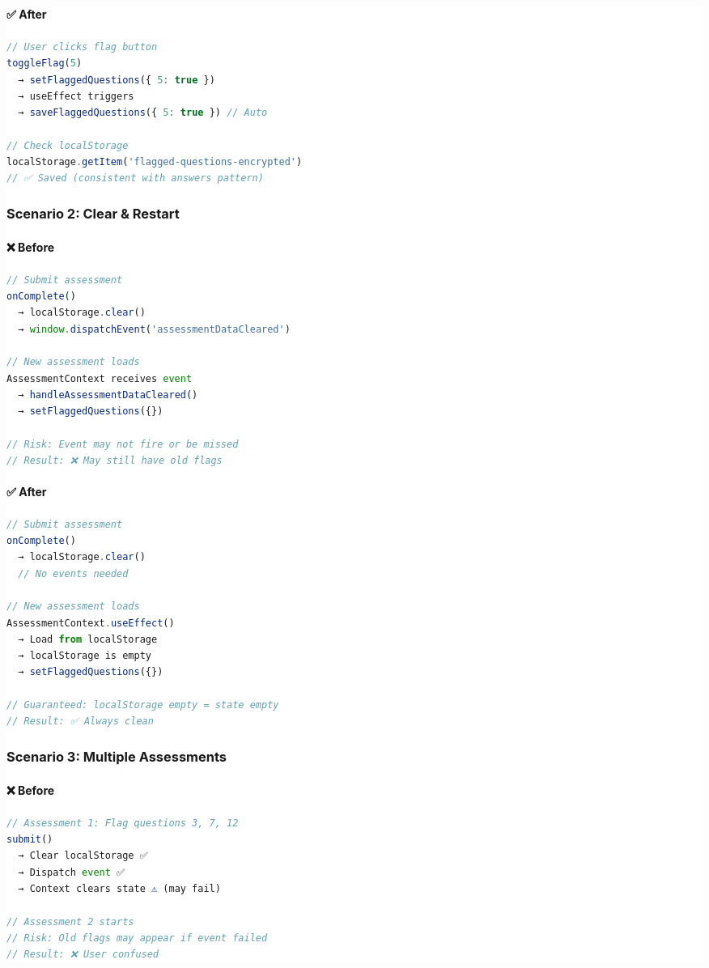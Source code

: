 #### ✅ After
```javascript
// User clicks flag button
toggleFlag(5)
  → setFlaggedQuestions({ 5: true })
  → useEffect triggers
  → saveFlaggedQuestions({ 5: true }) // Auto
  
// Check localStorage
localStorage.getItem('flagged-questions-encrypted')
// ✅ Saved (consistent with answers pattern)
```

### Scenario 2: Clear & Restart

#### ❌ Before
```javascript
// Submit assessment
onComplete()
  → localStorage.clear()
  → window.dispatchEvent('assessmentDataCleared')
  
// New assessment loads
AssessmentContext receives event
  → handleAssessmentDataCleared()
  → setFlaggedQuestions({})
  
// Risk: Event may not fire or be missed
// Result: ❌ May still have old flags
```

#### ✅ After
```javascript
// Submit assessment
onComplete()
  → localStorage.clear()
  // No events needed
  
// New assessment loads
AssessmentContext.useEffect()
  → Load from localStorage
  → localStorage is empty
  → setFlaggedQuestions({})
  
// Guaranteed: localStorage empty = state empty
// Result: ✅ Always clean
```

### Scenario 3: Multiple Assessments

#### ❌ Before
```javascript
// Assessment 1: Flag questions 3, 7, 12
submit()
  → Clear localStorage ✅
  → Dispatch event ✅
  → Context clears state ⚠️ (may fail)

// Assessment 2 starts
// Risk: Old flags may appear if event failed
// Result: ❌ User confused
```
